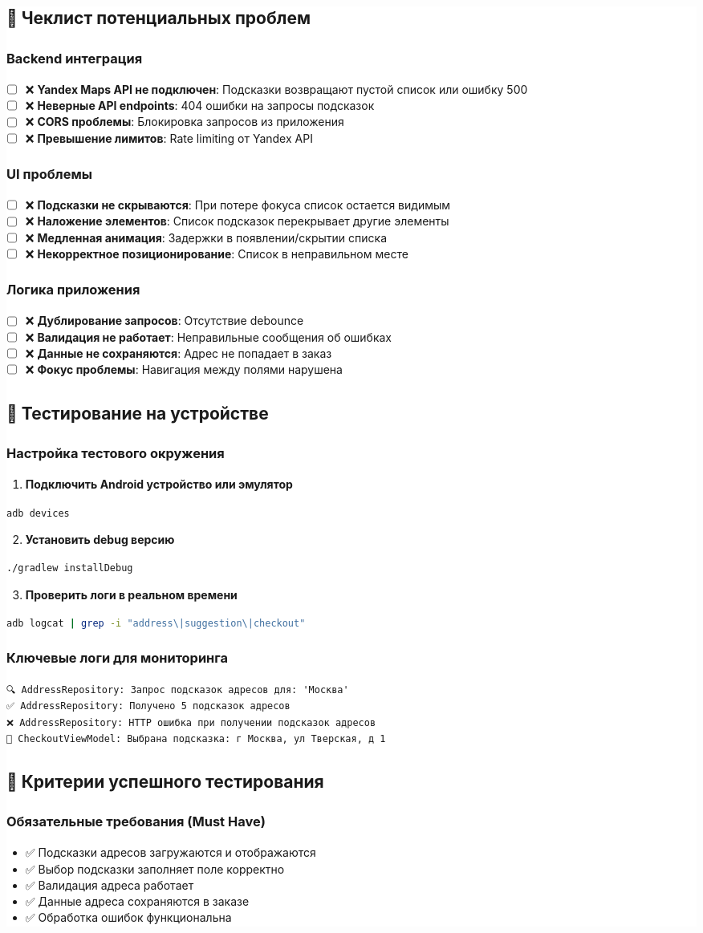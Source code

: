 ## 🐛 Чеклист потенциальных проблем

### Backend интеграция
- [ ] ❌ **Yandex Maps API не подключен**: Подсказки возвращают пустой список или ошибку 500
- [ ] ❌ **Неверные API endpoints**: 404 ошибки на запросы подсказок
- [ ] ❌ **CORS проблемы**: Блокировка запросов из приложения
- [ ] ❌ **Превышение лимитов**: Rate limiting от Yandex API

### UI проблемы
- [ ] ❌ **Подсказки не скрываются**: При потере фокуса список остается видимым
- [ ] ❌ **Наложение элементов**: Список подсказок перекрывает другие элементы
- [ ] ❌ **Медленная анимация**: Задержки в появлении/скрытии списка
- [ ] ❌ **Некорректное позиционирование**: Список в неправильном месте

### Логика приложения
- [ ] ❌ **Дублирование запросов**: Отсутствие debounce
- [ ] ❌ **Валидация не работает**: Неправильные сообщения об ошибках
- [ ] ❌ **Данные не сохраняются**: Адрес не попадает в заказ
- [ ] ❌ **Фокус проблемы**: Навигация между полями нарушена

## 📱 Тестирование на устройстве

### Настройка тестового окружения

1. **Подключить Android устройство или эмулятор**
```bash
adb devices
```

2. **Установить debug версию**
```bash
./gradlew installDebug
```

3. **Проверить логи в реальном времени**
```bash
adb logcat | grep -i "address\|suggestion\|checkout"
```

### Ключевые логи для мониторинга

```
🔍 AddressRepository: Запрос подсказок адресов для: 'Москва'
✅ AddressRepository: Получено 5 подсказок адресов
❌ AddressRepository: HTTP ошибка при получении подсказок адресов
🎯 CheckoutViewModel: Выбрана подсказка: г Москва, ул Тверская, д 1
```

## 🎯 Критерии успешного тестирования

### Обязательные требования (Must Have)
- ✅ Подсказки адресов загружаются и отображаются
- ✅ Выбор подсказки заполняет поле корректно
- ✅ Валидация адреса работает
- ✅ Данные адреса сохраняются в заказе
- ✅ Обработка ошибок функциональна
